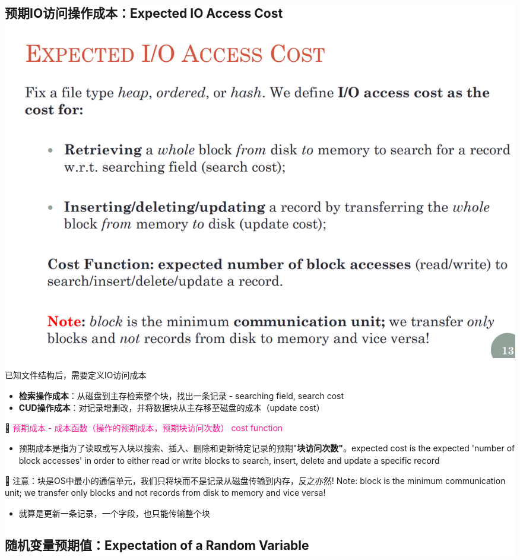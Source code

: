 ## 预期IO访问操作成本：Expected IO Access Cost

![](/static/2021-03-02-15-49-28.png)

已知文件结构后，需要定义IO访问成本

* **检索操作成本**：从磁盘到主存检索整个块，找出一条记录 - searching field, search cost
* **CUD操作成本**：对记录增删改，并将数据块从主存移至磁盘的成本（update cost）

:orange: <font color="deeppink">预期成本 - 成本函数（操作的预期成本，预期块访问次数） cost function</font>

* 预期成本是指为了读取或写入块以搜索、插入、删除和更新特定记录的预期"**块访问次数"**。expected cost is the expected 'number of block accesses' in order to either read or write blocks to search, insert, delete and update a specific record

:candy: 注意：块是OS中最小的通信单元，我们只将块而不是记录从磁盘传输到内存，反之亦然! Note: block is the minimum communication unit; we transfer only blocks and not records from disk to memory and vice versa!

* 就算是更新一条记录，一个字段，也只能传输整个块

## 随机变量预期值：Expectation of a Random Variable
